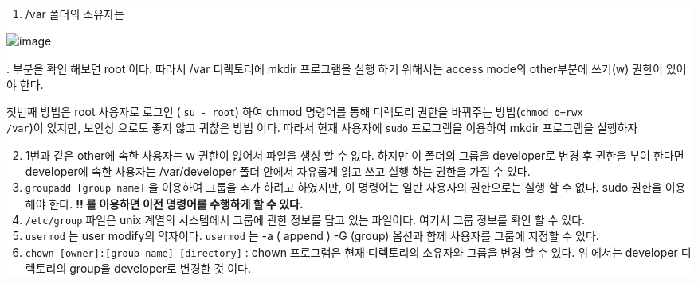 1. /var 폴더의 소유자는 

![image](https://user-images.githubusercontent.com/39187116/68993037-9419a480-08b6-11ea-8899-ba18bb93f149.png)

. 부분을 확인 해보면 root 이다. 따라서 /var 디렉토리에 mkdir 프로그램을 실행 하기 위해서는 access mode의 other부분에 쓰기(w) 권한이 있어야 한다.

첫번째 방법은 root 사용자로 로그인 ( <code>su - root</code>) 하여 chmod 명령어를 통해 디렉토리 권한을 바꿔주는 방법(<code>chmod o=rwx /var</code>)이 있지만, 보안상 으로도 좋지 않고 귀찮은 방법 이다. 따라서 현재 사용자에 <code>sudo</code> 프로그램을 이용하여 mkdir 프로그램을 실행하자

2. 1번과 같은 other에 속한 사용자는 w 권한이 없어서 파일을 생성 할 수 없다. 하지만 이 폴더의 그룹을 developer로 변경 후 권한을 부여 한다면 developer에 속한 사용자는 /var/developer 폴더 안에서 자유롭게 읽고 쓰고 실행 하는 권한을 가질 수 있다.
3. <code>groupadd [group name]</code> 을 이용하여 그룹을 추가 하려고 하였지만, 이 명령어는 일반 사용자의 권한으로는 실행 할 수 없다.  sudo 권한을 이용해야 한다. **!! 를 이용하면 이전 명령어를 수행하게 할 수 있다.**
4. <code>/etc/group</code> 파일은 unix 계열의 시스템에서 그룹에 관한 정보를 담고 있는 파일이다. 여기서 그룹 정보를 확인 할 수 있다.
5. <code>usermod</code> 는 user modify의 약자이다. <code>usermod</code> 는 -a ( append ) -G (group) 옵션과 함께 사용자를 그룹에 지정할 수 있다.
6. <code>chown [owner]:[group-name] [directory]</code> : chown  프로그램은 현재 디렉토리의 소유자와 그룹을 변경 할 수 있다. 위 에서는 developer 디렉토리의 group을 developer로 변경한 것 이다.
